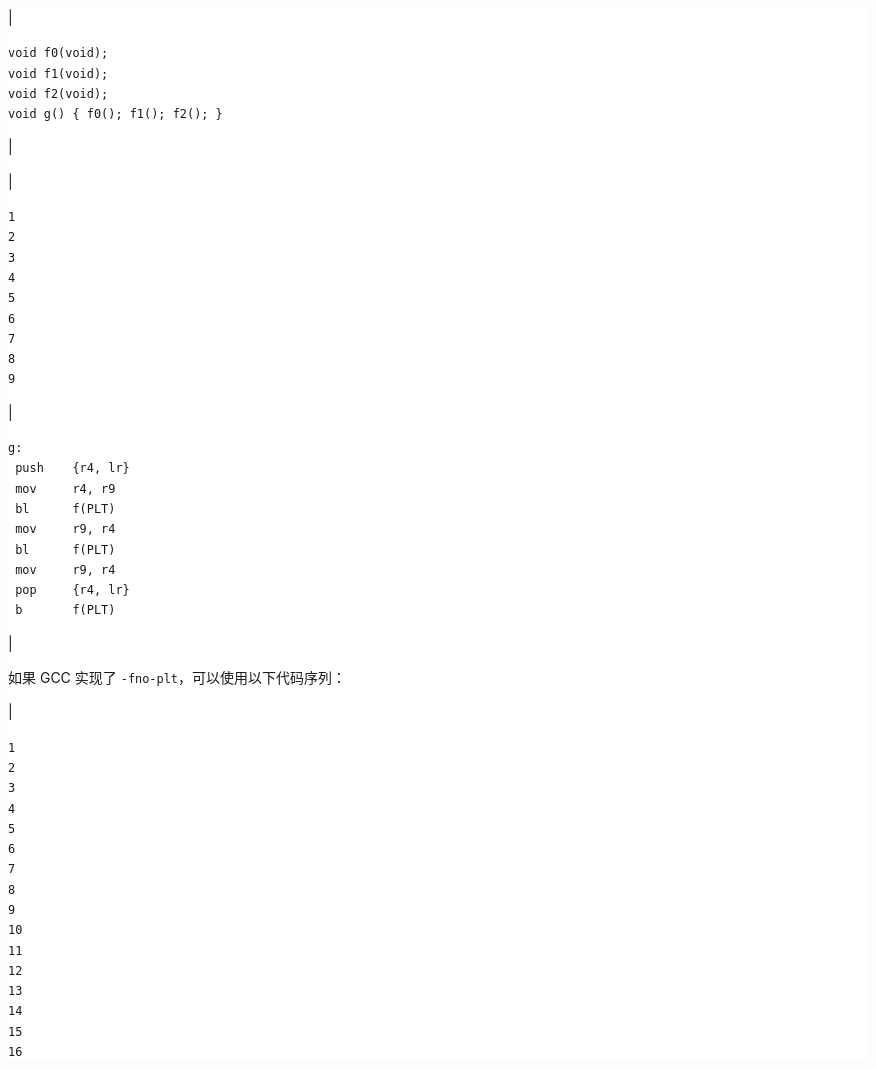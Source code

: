 |

```
void f0(void);
void f1(void);
void f2(void);
void g() { f0(); f1(); f2(); }

```

|

|

```
1
2
3
4
5
6
7
8
9

```

|

```
g:
 push    {r4, lr}
 mov     r4, r9
 bl      f(PLT)
 mov     r9, r4
 bl      f(PLT)
 mov     r9, r4
 pop     {r4, lr}
 b       f(PLT)

```

|

如果 GCC 实现了 `-fno-plt`，可以使用以下代码序列：

|

```
1
2
3
4
5
6
7
8
9
10
11
12
13
14
15
16
```